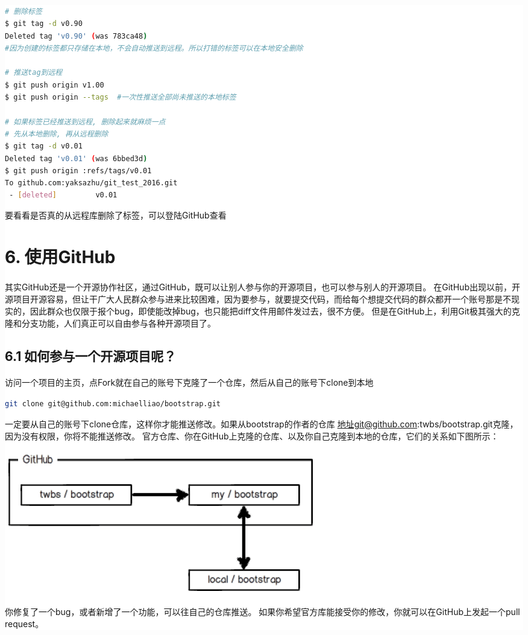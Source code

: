 ```Bash
# 删除标签
$ git tag -d v0.90
Deleted tag 'v0.90' (was 783ca48)
#因为创建的标签都只存储在本地，不会自动推送到远程。所以打错的标签可以在本地安全删除

# 推送tag到远程
$ git push origin v1.00
$ git push origin --tags  #一次性推送全部尚未推送的本地标签

# 如果标签已经推送到远程, 删除起来就麻烦一点
# 先从本地删除, 再从远程删除
$ git tag -d v0.01
Deleted tag 'v0.01' (was 6bbed3d)
$ git push origin :refs/tags/v0.01
To github.com:yaksazhu/git_test_2016.git
 - [deleted]         v0.01
```
要看看是否真的从远程库删除了标签，可以登陆GitHub查看

# 6. 使用GitHub
其实GitHub还是一个开源协作社区，通过GitHub，既可以让别人参与你的开源项目，也可以参与别人的开源项目。
在GitHub出现以前，开源项目开源容易，但让⼲广大人民群众参与进来比较困难，因为要参与，就要提交代码，而给每个想提交代码的群众都开一个账号那是不现实的，因此群众也仅限于报个bug，即使能改掉bug，也只能把diff文件用邮件发过去，很不方便。
但是在GitHub上，利用Git极其强大的克隆和分支功能，人们真正可以自由参与各种开源项目了。

## 6.1 如何参与一个开源项目呢？
访问一个项目的主页，点Fork就在自己的账号下克隆了一个仓库，然后从自己的账号下clone到本地
```Bash
git clone git@github.com:michaelliao/bootstrap.git
```
一定要从自己的账号下clone仓库，这样你才能推送修改。如果从bootstrap的作者的仓库
地址git@github.com:twbs/bootstrap.git克隆，因为没有权限，你将不能推送修改。
官方仓库、你在GitHub上克隆的仓库、以及你自己克隆到本地的仓库，它们的关系如下图所示：

![](https://github.com/yaksazhu/roger_notes/blob/master/PICs/git/2016-09-22_162118.gif)

你修复了一个bug，或者新增了一个功能，可以往自己的仓库推送。
如果你希望官方库能接受你的修改，你就可以在GitHub上发起一个pull request。
